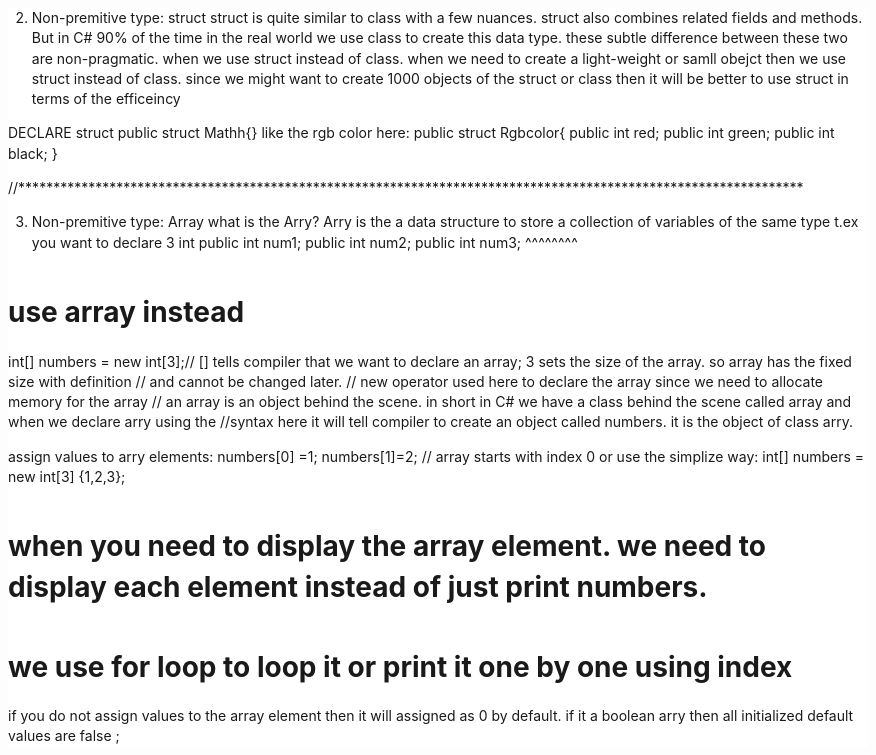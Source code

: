 2. Non-premitive type: struct 
struct is quite similar to class with a few nuances. struct also combines related fields and methods. But in C# 90% of the time in the real world we use class to create this 
data type. these subtle difference between these two are non-pragmatic. when we use struct instead of class. 
when we need to create a light-weight or samll obejct then we use struct instead of class. since we might want to create 1000 objects of the struct 
or class then it will be better to use struct in terms of the efficeincy

DECLARE struct
public struct Mathh{}
like the rgb color here: 
public struct Rgbcolor{
	public int red;
	public int green;
	public int black;
}


//****************************************************************************************************************

3. Non-premitive type: Array 
what is the Arry?
Arry is the a data structure to store a collection of variables of the same type 
t.ex you want to declare 3 int 
public int num1;
public int num2;
public int num3;
    ^^^^^^^^
# use array instead 

int[] numbers = new int[3];// [] tells compiler that we want to declare an array; 3 sets the size of the array. so array has the fixed size with definition 
// and cannot be changed later. 
// new operator used here to declare the array since we need to allocate memory for the array 
// an array is an object behind the scene. in short in C# we have a class behind the scene called array and when we declare arry using the 
//syntax here it will tell compiler to create an object called numbers. it is the object of class arry. 

assign values to arry elements:
numbers[0] =1;
numbers[1]=2; // array starts with index 0 
or use the simplize way:
int[] numbers = new int[3] {1,2,3}; 

# when you need to display the array element. we need to display each element instead of just print numbers. 
# we use for loop to loop it or print it one by one using index 
if you do not assign values to the array element then it will assigned as 0 by default. 
if it a boolean arry then all initialized default values are false ;

